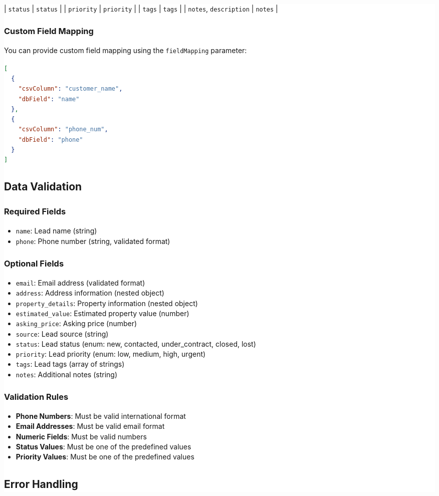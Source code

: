 | `status` | `status` |
| `priority` | `priority` |
| `tags` | `tags` |
| `notes`, `description` | `notes` |

### Custom Field Mapping
You can provide custom field mapping using the `fieldMapping` parameter:

```json
[
  {
    "csvColumn": "customer_name",
    "dbField": "name"
  },
  {
    "csvColumn": "phone_num",
    "dbField": "phone"
  }
]
```

## Data Validation

### Required Fields
- `name`: Lead name (string)
- `phone`: Phone number (string, validated format)

### Optional Fields
- `email`: Email address (validated format)
- `address`: Address information (nested object)
- `property_details`: Property information (nested object)
- `estimated_value`: Estimated property value (number)
- `asking_price`: Asking price (number)
- `source`: Lead source (string)
- `status`: Lead status (enum: new, contacted, under_contract, closed, lost)
- `priority`: Lead priority (enum: low, medium, high, urgent)
- `tags`: Lead tags (array of strings)
- `notes`: Additional notes (string)

### Validation Rules
- **Phone Numbers**: Must be valid international format
- **Email Addresses**: Must be valid email format
- **Numeric Fields**: Must be valid numbers
- **Status Values**: Must be one of the predefined values
- **Priority Values**: Must be one of the predefined values

## Error Handling
